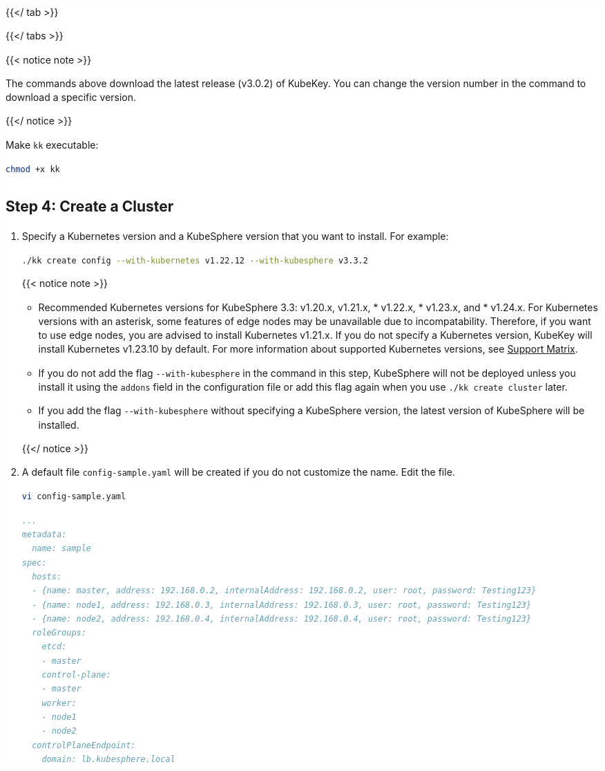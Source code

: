 {{</ tab >}}

{{</ tabs >}}

{{< notice note >}}

The commands above download the latest release (v3.0.2) of KubeKey. You can change the version number in the command to download a specific version.

{{</ notice >}}

Make `kk` executable:

```bash
chmod +x kk
```

## Step 4: Create a Cluster

1. Specify a Kubernetes version and a KubeSphere version that you want to install. For example:

   ```bash
   ./kk create config --with-kubernetes v1.22.12 --with-kubesphere v3.3.2
   ```

   {{< notice note >}}

   - Recommended Kubernetes versions for KubeSphere 3.3: v1.20.x, v1.21.x, * v1.22.x, * v1.23.x, and * v1.24.x. For Kubernetes versions with an asterisk, some features of edge nodes may be unavailable due to incompatability. Therefore, if you want to use edge nodes, you are advised to install Kubernetes v1.21.x. If you do not specify a Kubernetes version, KubeKey will install Kubernetes v1.23.10 by default. For more information about supported Kubernetes versions, see [Support Matrix](../../../installing-on-linux/introduction/kubekey/#support-matrix).

   - If you do not add the flag `--with-kubesphere` in the command in this step, KubeSphere will not be deployed unless you install it using the `addons` field in the configuration file or add this flag again when you use `./kk create cluster` later.
   - If you add the flag `--with-kubesphere` without specifying a KubeSphere version, the latest version of KubeSphere will be installed.

   {{</ notice >}}

2. A default file `config-sample.yaml` will be created if you do not customize the name. Edit the file.

   ```bash
   vi config-sample.yaml
   ```

   ```yaml
   ...
   metadata:
     name: sample
   spec:
     hosts:
     - {name: master, address: 192.168.0.2, internalAddress: 192.168.0.2, user: root, password: Testing123}
     - {name: node1, address: 192.168.0.3, internalAddress: 192.168.0.3, user: root, password: Testing123}
     - {name: node2, address: 192.168.0.4, internalAddress: 192.168.0.4, user: root, password: Testing123}
     roleGroups:
       etcd:
       - master
       control-plane:
       - master
       worker:
       - node1
       - node2
     controlPlaneEndpoint:
       domain: lb.kubesphere.local
   ```